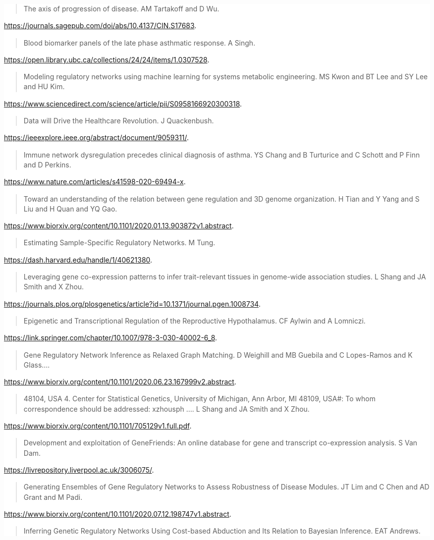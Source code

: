 >The axis of progression of disease. AM Tartakoff and D Wu. 
 
https://journals.sagepub.com/doi/abs/10.4137/CIN.S17683. 
 
>Blood biomarker panels of the late phase asthmatic response. A Singh. 
 
https://open.library.ubc.ca/collections/24/24/items/1.0307528. 
 
>Modeling regulatory networks using machine learning for systems metabolic engineering. MS Kwon and BT Lee and SY Lee and HU Kim. 
 
https://www.sciencedirect.com/science/article/pii/S0958166920300318. 
 
>Data will Drive the Healthcare Revolution. J Quackenbush. 
 
https://ieeexplore.ieee.org/abstract/document/9059311/. 
 
>Immune network dysregulation precedes clinical diagnosis of asthma. YS Chang and B Turturice and C Schott and P Finn and D Perkins. 
 
https://www.nature.com/articles/s41598-020-69494-x. 
 
>Toward an understanding of the relation between gene regulation and 3D genome organization. H Tian and Y Yang and S Liu and H Quan and YQ Gao. 
 
https://www.biorxiv.org/content/10.1101/2020.01.13.903872v1.abstract. 
 
>Estimating Sample-Specific Regulatory Networks. M Tung. 
 
https://dash.harvard.edu/handle/1/40621380. 
 
>Leveraging gene co-expression patterns to infer trait-relevant tissues in genome-wide association studies. L Shang and JA Smith and X Zhou. 
 
https://journals.plos.org/plosgenetics/article?id=10.1371/journal.pgen.1008734. 
 
>Epigenetic and Transcriptional Regulation of the Reproductive Hypothalamus. CF Aylwin and A Lomniczi. 
 
https://link.springer.com/chapter/10.1007/978-3-030-40002-6_8. 
 
>Gene Regulatory Network Inference as Relaxed Graph Matching. D Weighill and MB Guebila and C Lopes-Ramos and K Glass…. 
 
https://www.biorxiv.org/content/10.1101/2020.06.23.167999v2.abstract. 
 
>48104, USA 4. Center for Statistical Genetics, University of Michigan, Ann Arbor, MI 48109, USA#: To whom correspondence should be addressed: xzhousph …. L Shang and JA Smith and X Zhou. 
 
https://www.biorxiv.org/content/10.1101/705129v1.full.pdf. 
 
>Development and exploitation of GeneFriends: An online database for gene and transcript co-expression analysis. S Van Dam. 
 
https://livrepository.liverpool.ac.uk/3006075/. 
 
>Generating Ensembles of Gene Regulatory Networks to Assess Robustness of Disease Modules. JT Lim and C Chen and AD Grant and M Padi. 
 
https://www.biorxiv.org/content/10.1101/2020.07.12.198747v1.abstract. 
 
>Inferring Genetic Regulatory Networks Using Cost-based Abduction and Its Relation to Bayesian Inference. EAT Andrews. 
 